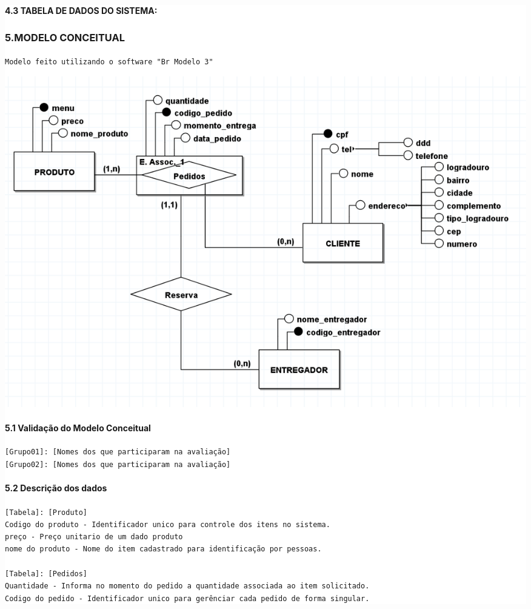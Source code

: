 

 
#### 4.3 TABELA DE DADOS DO SISTEMA:
    
![Exemplo de Tabela de dados do E-Market](https://github.com/FelipeGante/E-Market/blob/master/arquivos/tabela_pedidos.csv "Tabela - E-Market")
    
    
### 5.MODELO CONCEITUAL<br>
    Modelo feito utilizando o software "Br Modelo 3"    
        
![Alt text](https://github.com/FelipeGante/E-Market/blob/master/images/modelo_conceitual.png?raw=true "Modelo Conceitual")
    
    

    
#### 5.1 Validação do Modelo Conceitual
    [Grupo01]: [Nomes dos que participaram na avaliação]
    [Grupo02]: [Nomes dos que participaram na avaliação]

#### 5.2 Descrição dos dados 
    [Tabela]: [Produto]
    Codigo do produto - Identificador unico para controle dos itens no sistema.
    preço - Preço unitario de um dado produto
    nome do produto - Nome do item cadastrado para identificação por pessoas.

    [Tabela]: [Pedidos]
    Quantidade - Informa no momento do pedido a quantidade associada ao item solicitado.
    Codigo do pedido - Identificador unico para gerênciar cada pedido de forma singular.
